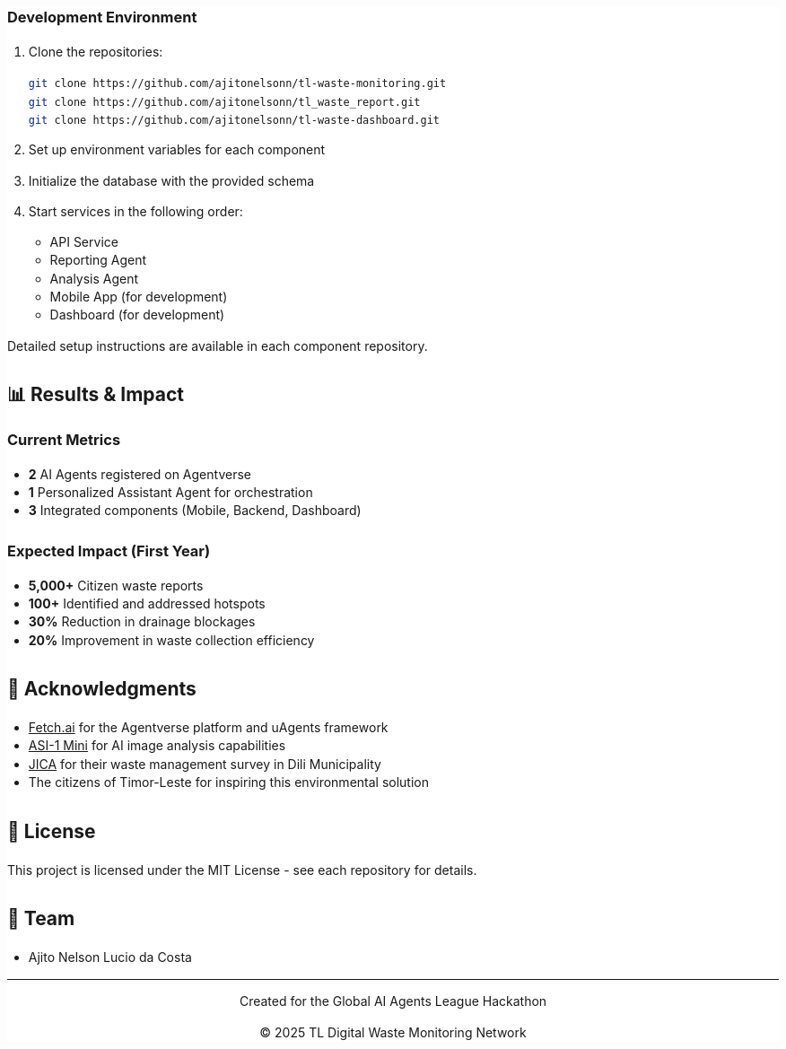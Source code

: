 ### Development Environment

1. Clone the repositories:

   ```bash
   git clone https://github.com/ajitonelsonn/tl-waste-monitoring.git
   git clone https://github.com/ajitonelsonn/tl_waste_report.git
   git clone https://github.com/ajitonelsonn/tl-waste-dashboard.git
   ```

2. Set up environment variables for each component
3. Initialize the database with the provided schema
4. Start services in the following order:
   - API Service
   - Reporting Agent
   - Analysis Agent
   - Mobile App (for development)
   - Dashboard (for development)

Detailed setup instructions are available in each component repository.

## 📊 Results & Impact

### Current Metrics

- **2** AI Agents registered on Agentverse
- **1** Personalized Assistant Agent for orchestration
- **3** Integrated components (Mobile, Backend, Dashboard)

### Expected Impact (First Year)

- **5,000+** Citizen waste reports
- **100+** Identified and addressed hotspots
- **30%** Reduction in drainage blockages
- **20%** Improvement in waste collection efficiency

## 🙏 Acknowledgments

- [Fetch.ai](https://fetch.ai/) for the Agentverse platform and uAgents framework
- [ASI-1 Mini](https://asi1.ai/) for AI image analysis capabilities
- [JICA](https://www.jica.go.jp/) for their waste management survey in Dili Municipality
- The citizens of Timor-Leste for inspiring this environmental solution

## 📄 License

This project is licensed under the MIT License - see each repository for details.

## 👥 Team

- Ajito Nelson Lucio da Costa

---

<div align="center">
  <p>Created for the Global AI Agents League Hackathon</p>
  <p>© 2025 TL Digital Waste Monitoring Network</p>
</div>
